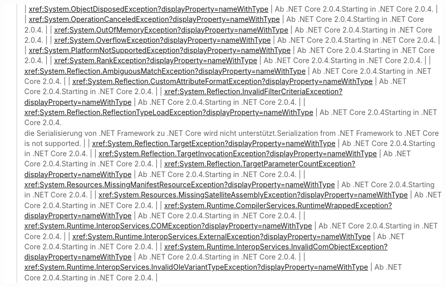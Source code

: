 > | <xref:System.ObjectDisposedException?displayProperty=nameWithType> | <span data-ttu-id="30b28-252">Ab .NET Core 2.0.4.</span><span class="sxs-lookup"><span data-stu-id="30b28-252">Starting in .NET Core 2.0.4.</span></span> |
> | <xref:System.OperationCanceledException?displayProperty=nameWithType> | <span data-ttu-id="30b28-253">Ab .NET Core 2.0.4.</span><span class="sxs-lookup"><span data-stu-id="30b28-253">Starting in .NET Core 2.0.4.</span></span> |
> | <xref:System.OutOfMemoryException?displayProperty=nameWithType> | <span data-ttu-id="30b28-254">Ab .NET Core 2.0.4.</span><span class="sxs-lookup"><span data-stu-id="30b28-254">Starting in .NET Core 2.0.4.</span></span> |
> | <xref:System.OverflowException?displayProperty=nameWithType> | <span data-ttu-id="30b28-255">Ab .NET Core 2.0.4.</span><span class="sxs-lookup"><span data-stu-id="30b28-255">Starting in .NET Core 2.0.4.</span></span> |
> | <xref:System.PlatformNotSupportedException?displayProperty=nameWithType> | <span data-ttu-id="30b28-256">Ab .NET Core 2.0.4.</span><span class="sxs-lookup"><span data-stu-id="30b28-256">Starting in .NET Core 2.0.4.</span></span> |
> | <xref:System.RankException?displayProperty=nameWithType> | <span data-ttu-id="30b28-257">Ab .NET Core 2.0.4.</span><span class="sxs-lookup"><span data-stu-id="30b28-257">Starting in .NET Core 2.0.4.</span></span> |
> | <xref:System.Reflection.AmbiguousMatchException?displayProperty=nameWithType> | <span data-ttu-id="30b28-258">Ab .NET Core 2.0.4.</span><span class="sxs-lookup"><span data-stu-id="30b28-258">Starting in .NET Core 2.0.4.</span></span> |
> | <xref:System.Reflection.CustomAttributeFormatException?displayProperty=nameWithType> | <span data-ttu-id="30b28-259">Ab .NET Core 2.0.4.</span><span class="sxs-lookup"><span data-stu-id="30b28-259">Starting in .NET Core 2.0.4.</span></span> |
> | <xref:System.Reflection.InvalidFilterCriteriaException?displayProperty=nameWithType> | <span data-ttu-id="30b28-260">Ab .NET Core 2.0.4.</span><span class="sxs-lookup"><span data-stu-id="30b28-260">Starting in .NET Core 2.0.4.</span></span> |
> | <xref:System.Reflection.ReflectionTypeLoadException?displayProperty=nameWithType> | <span data-ttu-id="30b28-261">Ab .NET Core 2.0.4</span><span class="sxs-lookup"><span data-stu-id="30b28-261">Starting in .NET Core 2.0.4.</span></span><br/><span data-ttu-id="30b28-262">die Serialisierung von .NET Framework zu .NET Core wird nicht unterstützt.</span><span class="sxs-lookup"><span data-stu-id="30b28-262">Serialization from .NET Framework to .NET Core is not supported.</span></span> |
> | <xref:System.Reflection.TargetException?displayProperty=nameWithType> | <span data-ttu-id="30b28-263">Ab .NET Core 2.0.4.</span><span class="sxs-lookup"><span data-stu-id="30b28-263">Starting in .NET Core 2.0.4.</span></span> |
> | <xref:System.Reflection.TargetInvocationException?displayProperty=nameWithType> | <span data-ttu-id="30b28-264">Ab .NET Core 2.0.4.</span><span class="sxs-lookup"><span data-stu-id="30b28-264">Starting in .NET Core 2.0.4.</span></span> |
> | <xref:System.Reflection.TargetParameterCountException?displayProperty=nameWithType> | <span data-ttu-id="30b28-265">Ab .NET Core 2.0.4.</span><span class="sxs-lookup"><span data-stu-id="30b28-265">Starting in .NET Core 2.0.4.</span></span> |
> | <xref:System.Resources.MissingManifestResourceException?displayProperty=nameWithType> | <span data-ttu-id="30b28-266">Ab .NET Core 2.0.4.</span><span class="sxs-lookup"><span data-stu-id="30b28-266">Starting in .NET Core 2.0.4.</span></span> |
> | <xref:System.Resources.MissingSatelliteAssemblyException?displayProperty=nameWithType> | <span data-ttu-id="30b28-267">Ab .NET Core 2.0.4.</span><span class="sxs-lookup"><span data-stu-id="30b28-267">Starting in .NET Core 2.0.4.</span></span> |
> | <xref:System.Runtime.CompilerServices.RuntimeWrappedException?displayProperty=nameWithType> | <span data-ttu-id="30b28-268">Ab .NET Core 2.0.4.</span><span class="sxs-lookup"><span data-stu-id="30b28-268">Starting in .NET Core 2.0.4.</span></span> |
> | <xref:System.Runtime.InteropServices.COMException?displayProperty=nameWithType> | <span data-ttu-id="30b28-269">Ab .NET Core 2.0.4.</span><span class="sxs-lookup"><span data-stu-id="30b28-269">Starting in .NET Core 2.0.4.</span></span> |
> | <xref:System.Runtime.InteropServices.ExternalException?displayProperty=nameWithType> | <span data-ttu-id="30b28-270">Ab .NET Core 2.0.4.</span><span class="sxs-lookup"><span data-stu-id="30b28-270">Starting in .NET Core 2.0.4.</span></span> |
> | <xref:System.Runtime.InteropServices.InvalidComObjectException?displayProperty=nameWithType> | <span data-ttu-id="30b28-271">Ab .NET Core 2.0.4.</span><span class="sxs-lookup"><span data-stu-id="30b28-271">Starting in .NET Core 2.0.4.</span></span> |
> | <xref:System.Runtime.InteropServices.InvalidOleVariantTypeException?displayProperty=nameWithType> | <span data-ttu-id="30b28-272">Ab .NET Core 2.0.4.</span><span class="sxs-lookup"><span data-stu-id="30b28-272">Starting in .NET Core 2.0.4.</span></span> |